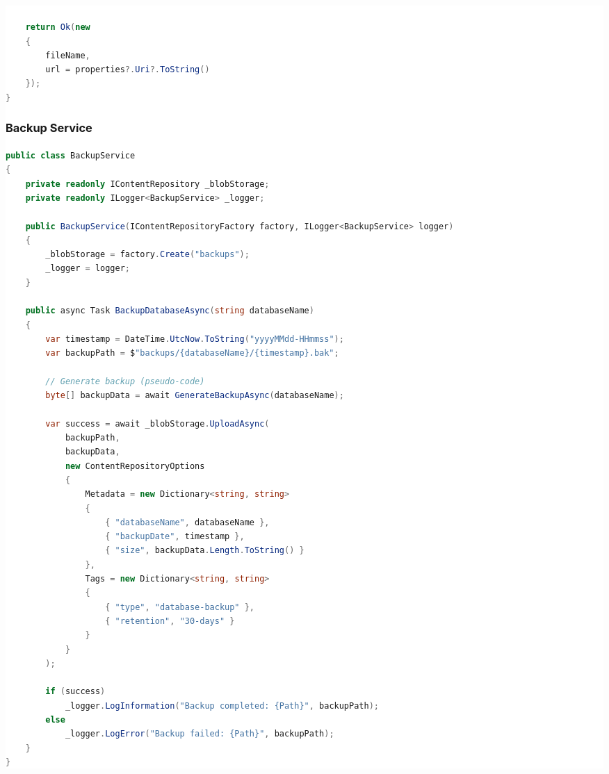 ```csharp
    
    return Ok(new 
    { 
        fileName, 
        url = properties?.Uri?.ToString() 
    });
}
```

### Backup Service

```csharp
public class BackupService
{
    private readonly IContentRepository _blobStorage;
    private readonly ILogger<BackupService> _logger;
    
    public BackupService(IContentRepositoryFactory factory, ILogger<BackupService> logger)
    {
        _blobStorage = factory.Create("backups");
        _logger = logger;
    }
    
    public async Task BackupDatabaseAsync(string databaseName)
    {
        var timestamp = DateTime.UtcNow.ToString("yyyyMMdd-HHmmss");
        var backupPath = $"backups/{databaseName}/{timestamp}.bak";
        
        // Generate backup (pseudo-code)
        byte[] backupData = await GenerateBackupAsync(databaseName);
        
        var success = await _blobStorage.UploadAsync(
            backupPath,
            backupData,
            new ContentRepositoryOptions
            {
                Metadata = new Dictionary<string, string>
                {
                    { "databaseName", databaseName },
                    { "backupDate", timestamp },
                    { "size", backupData.Length.ToString() }
                },
                Tags = new Dictionary<string, string>
                {
                    { "type", "database-backup" },
                    { "retention", "30-days" }
                }
            }
        );
        
        if (success)
            _logger.LogInformation("Backup completed: {Path}", backupPath);
        else
            _logger.LogError("Backup failed: {Path}", backupPath);
    }
}
```
